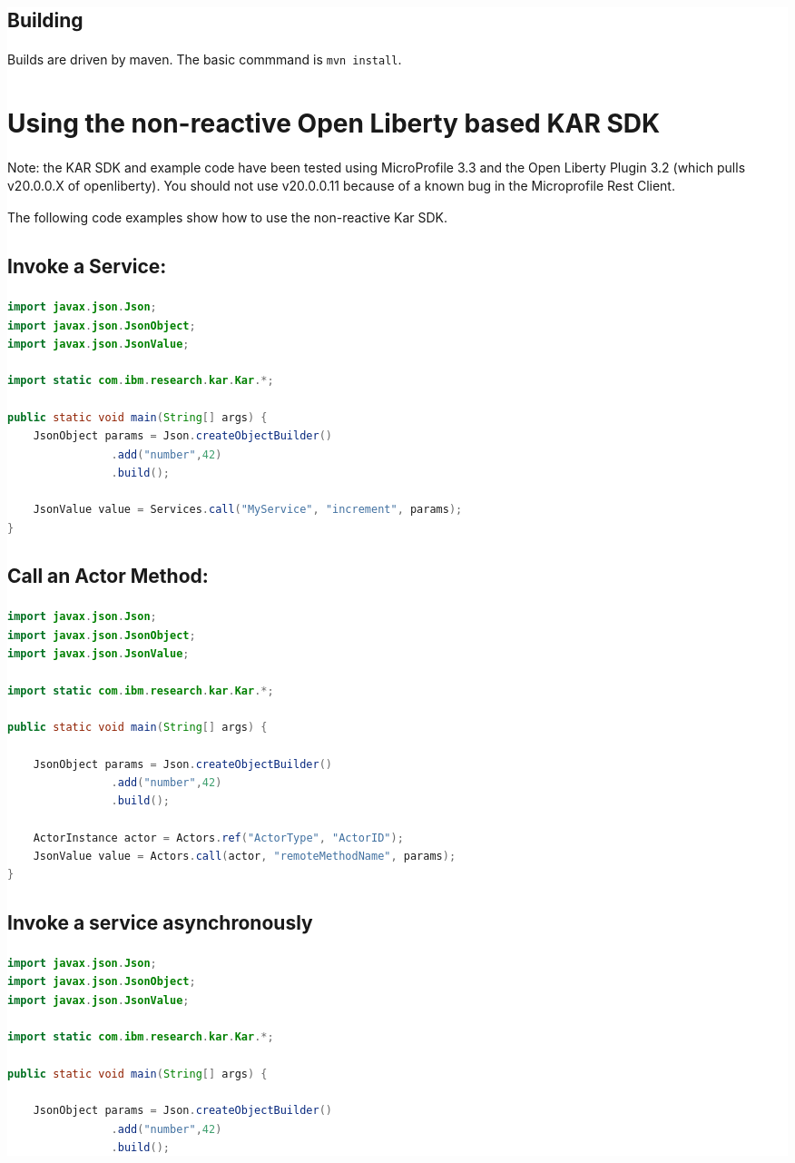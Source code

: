 ## Building

Builds are driven by maven.  The basic commmand is `mvn install`.

# Using the non-reactive Open Liberty based KAR SDK

Note: the KAR SDK and example code have been tested using MicroProfile
3.3 and the Open Liberty Plugin 3.2 (which pulls v20.0.0.X of
openliberty). You should not use v20.0.0.11 because of a known bug in
the Microprofile Rest Client.

The following code examples show how to use the non-reactive Kar SDK.

## Invoke a Service:
```java
import javax.json.Json;
import javax.json.JsonObject;
import javax.json.JsonValue;

import static com.ibm.research.kar.Kar.*;

public static void main(String[] args) {
    JsonObject params = Json.createObjectBuilder()
				.add("number",42)
				.build();

    JsonValue value = Services.call("MyService", "increment", params);
}
```

## Call an Actor Method:
```java
import javax.json.Json;
import javax.json.JsonObject;
import javax.json.JsonValue;

import static com.ibm.research.kar.Kar.*;

public static void main(String[] args) {

    JsonObject params = Json.createObjectBuilder()
				.add("number",42)
				.build();

    ActorInstance actor = Actors.ref("ActorType", "ActorID");
    JsonValue value = Actors.call(actor, "remoteMethodName", params);
}
```

## Invoke a service asynchronously
```java
import javax.json.Json;
import javax.json.JsonObject;
import javax.json.JsonValue;

import static com.ibm.research.kar.Kar.*;

public static void main(String[] args) {

    JsonObject params = Json.createObjectBuilder()
				.add("number",42)
				.build();
```